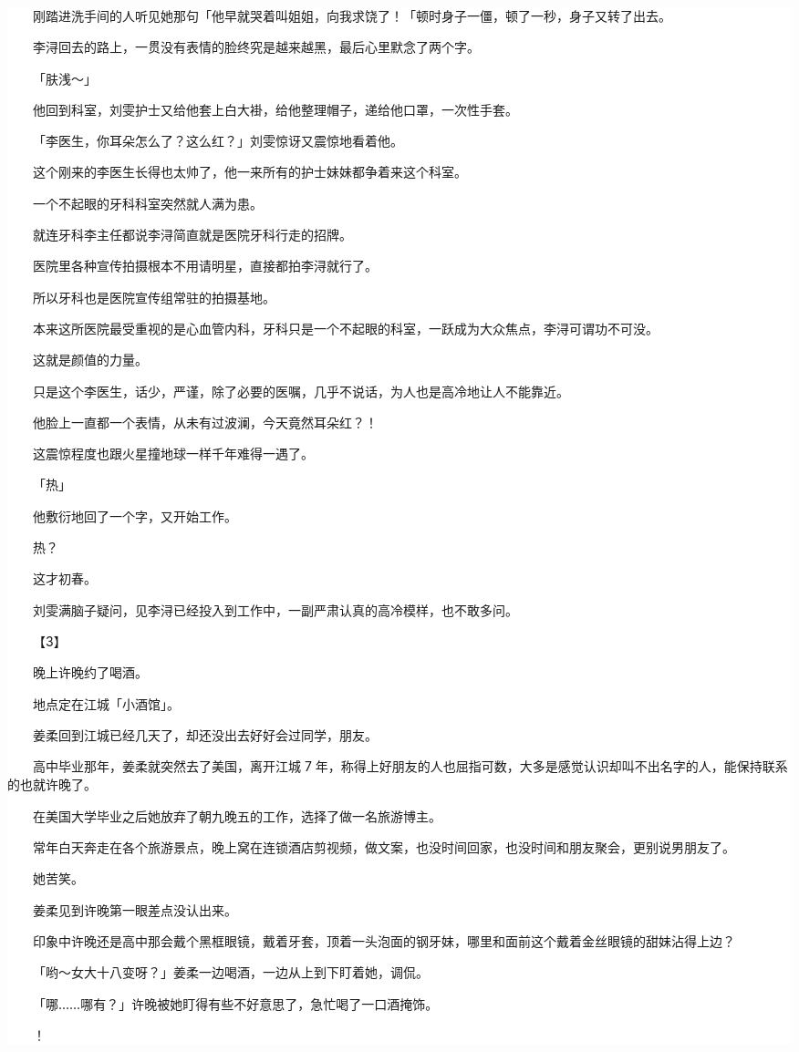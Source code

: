 &emsp;&emsp;刚踏进洗手间的人听见她那句「他早就哭着叫姐姐，向我求饶了！「顿时身子一僵，顿了一秒，身子又转了出去。  
  
&emsp;&emsp;李浔回去的路上，一贯没有表情的脸终究是越来越黑，最后心里默念了两个字。  
  
&emsp;&emsp;「肤浅～」  
  
&emsp;&emsp;他回到科室，刘雯护士又给他套上白大褂，给他整理帽子，递给他口罩，一次性手套。  
  
&emsp;&emsp;「李医生，你耳朵怎么了？这么红？」刘雯惊讶又震惊地看着他。  
  
&emsp;&emsp;这个刚来的李医生长得也太帅了，他一来所有的护士妹妹都争着来这个科室。  
  
&emsp;&emsp;一个不起眼的牙科科室突然就人满为患。  
  
&emsp;&emsp;就连牙科李主任都说李浔简直就是医院牙科行走的招牌。  
  
&emsp;&emsp;医院里各种宣传拍摄根本不用请明星，直接都拍李浔就行了。  
  
&emsp;&emsp;所以牙科也是医院宣传组常驻的拍摄基地。  
  
&emsp;&emsp;本来这所医院最受重视的是心血管内科，牙科只是一个不起眼的科室，一跃成为大众焦点，李浔可谓功不可没。  
  
&emsp;&emsp;这就是颜值的力量。  
  
&emsp;&emsp;只是这个李医生，话少，严谨，除了必要的医嘱，几乎不说话，为人也是高冷地让人不能靠近。  
  
&emsp;&emsp;他脸上一直都一个表情，从未有过波澜，今天竟然耳朵红？！  
  
&emsp;&emsp;这震惊程度也跟火星撞地球一样千年难得一遇了。  
  
&emsp;&emsp;「热」  
  
&emsp;&emsp;他敷衍地回了一个字，又开始工作。  
  
&emsp;&emsp;热？  
  
&emsp;&emsp;这才初春。  
  
&emsp;&emsp;刘雯满脑子疑问，见李浔已经投入到工作中，一副严肃认真的高冷模样，也不敢多问。  
  
&emsp;&emsp;【3】  
  
&emsp;&emsp;晚上许晚约了喝酒。  
  
&emsp;&emsp;地点定在江城「小酒馆」。  
  
&emsp;&emsp;姜柔回到江城已经几天了，却还没出去好好会过同学，朋友。  
  
&emsp;&emsp;高中毕业那年，姜柔就突然去了美国，离开江城 7 年，称得上好朋友的人也屈指可数，大多是感觉认识却叫不出名字的人，能保持联系的也就许晚了。  
  
&emsp;&emsp;在美国大学毕业之后她放弃了朝九晚五的工作，选择了做一名旅游博主。  
  
&emsp;&emsp;常年白天奔走在各个旅游景点，晚上窝在连锁酒店剪视频，做文案，也没时间回家，也没时间和朋友聚会，更别说男朋友了。  
  
&emsp;&emsp;她苦笑。  
  
&emsp;&emsp;姜柔见到许晚第一眼差点没认出来。  
  
&emsp;&emsp;印象中许晚还是高中那会戴个黑框眼镜，戴着牙套，顶着一头泡面的钢牙妹，哪里和面前这个戴着金丝眼镜的甜妹沾得上边？  
  
&emsp;&emsp;「哟～女大十八变呀？」姜柔一边喝酒，一边从上到下盯着她，调侃。  
  
&emsp;&emsp;「哪……哪有？」许晚被她盯得有些不好意思了，急忙喝了一口酒掩饰。  
  
&emsp;&emsp;！  
  